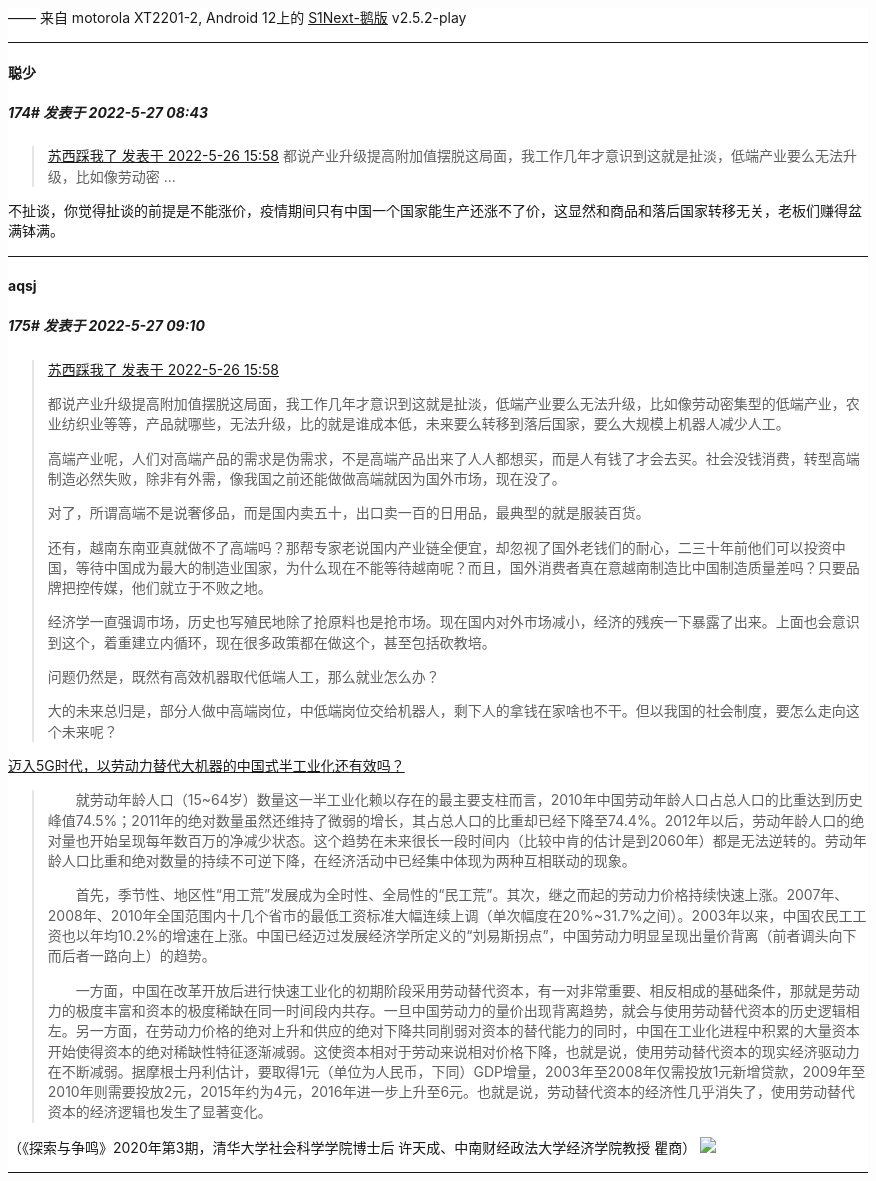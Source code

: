 —— 来自 motorola XT2201-2, Android 12上的 [S1Next-鹅版](https://github.com/ykrank/S1-Next/releases) v2.5.2-play



*****

####  聪少  
##### 174#       发表于 2022-5-27 08:43

<blockquote><a href="httphttps://bbs.saraba1st.com/2b/forum.php?mod=redirect&amp;goto=findpost&amp;pid=56000372&amp;ptid=2071476" target="_blank">苏西踩我了 发表于 2022-5-26 15:58</a>
都说产业升级提高附加值摆脱这局面，我工作几年才意识到这就是扯淡，低端产业要么无法升级，比如像劳动密 ...</blockquote>
不扯谈，你觉得扯谈的前提是不能涨价，疫情期间只有中国一个国家能生产还涨不了价，这显然和商品和落后国家转移无关，老板们赚得盆满钵满。



*****

####  aqsj  
##### 175#       发表于 2022-5-27 09:10

<blockquote><a href="httphttps://bbs.saraba1st.com/2b/forum.php?mod=redirect&amp;goto=findpost&amp;pid=56000372&amp;ptid=2071476" target="_blank">苏西踩我了 发表于 2022-5-26 15:58</a>

都说产业升级提高附加值摆脱这局面，我工作几年才意识到这就是扯淡，低端产业要么无法升级，比如像劳动密集型的低端产业，农业纺织业等等，产品就哪些，无法升级，比的就是谁成本低，未来要么转移到落后国家，要么大规模上机器人减少人工。

高端产业呢，人们对高端产品的需求是伪需求，不是高端产品出来了人人都想买，而是人有钱了才会去买。社会没钱消费，转型高端制造必然失败，除非有外需，像我国之前还能做做高端就因为国外市场，现在没了。

对了，所谓高端不是说奢侈品，而是国内卖五十，出口卖一百的日用品，最典型的就是服装百货。

还有，越南东南亚真就做不了高端吗？那帮专家老说国内产业链全便宜，却忽视了国外老钱们的耐心，二三十年前他们可以投资中国，等待中国成为最大的制造业国家，为什么现在不能等待越南呢？而且，国外消费者真在意越南制造比中国制造质量差吗？只要品牌把控传媒，他们就立于不败之地。

经济学一直强调市场，历史也写殖民地除了抢原料也是抢市场。现在国内对外市场减小，经济的残疾一下暴露了出来。上面也会意识到这个，着重建立内循环，现在很多政策都在做这个，甚至包括砍教培。

问题仍然是，既然有高效机器取代低端人工，那么就业怎么办？

大的未来总归是，部分人做中高端岗位，中低端岗位交给机器人，剩下人的拿钱在家啥也不干。但以我国的社会制度，要怎么走向这个未来呢？</blockquote>[迈入5G时代，以劳动力替代大机器的中国式半工业化还有效吗？](http://www.fjlib.net/zt/fjstsgjcxx/jjsd/202004/t20200413_432073.htm)<blockquote>　　就劳动年龄人口（15~64岁）数量这一半工业化赖以存在的最主要支柱而言，2010年中国劳动年龄人口占总人口的比重达到历史峰值74.5%；2011年的绝对数量虽然还维持了微弱的增长，其占总人口的比重却已经下降至74.4%。2012年以后，劳动年龄人口的绝对量也开始呈现每年数百万的净减少状态。这个趋势在未来很长一段时间内（比较中肯的估计是到2060年）都是无法逆转的。劳动年龄人口比重和绝对数量的持续不可逆下降，在经济活动中已经集中体现为两种互相联动的现象。

　　首先，季节性、地区性“用工荒”发展成为全时性、全局性的“民工荒”。其次，继之而起的劳动力价格持续快速上涨。2007年、2008年、2010年全国范围内十几个省市的最低工资标准大幅连续上调（单次幅度在20%~31.7%之间）。2003年以来，中国农民工工资也以年均10.2%的增速在上涨。中国已经迈过发展经济学所定义的“刘易斯拐点”，中国劳动力明显呈现出量价背离（前者调头向下而后者一路向上）的趋势。

　　一方面，中国在改革开放后进行快速工业化的初期阶段采用劳动替代资本，有一对非常重要、相反相成的基础条件，那就是劳动力的极度丰富和资本的极度稀缺在同一时间段内共存。一旦中国劳动力的量价出现背离趋势，就会与使用劳动替代资本的历史逻辑相左。另一方面，在劳动力价格的绝对上升和供应的绝对下降共同削弱对资本的替代能力的同时，中国在工业化进程中积累的大量资本开始使得资本的绝对稀缺性特征逐渐减弱。这使资本相对于劳动来说相对价格下降，也就是说，使用劳动替代资本的现实经济驱动力在不断减弱。据摩根士丹利估计，要取得1元（单位为人民币，下同）GDP增量，2003年至2008年仅需投放1元新增贷款，2009年至2010年则需要投放2元，2015年约为4元，2016年进一步上升至6元。也就是说，劳动替代资本的经济性几乎消失了，使用劳动替代资本的经济逻辑也发生了显著变化。</blockquote>（《探索与争鸣》2020年第3期，清华大学社会科学学院博士后 许天成、中南财经政法大学经济学院教授 瞿商）
<img src="https://static.saraba1st.com/image/smiley/face2017/049.png" referrerpolicy="no-referrer">



*****
